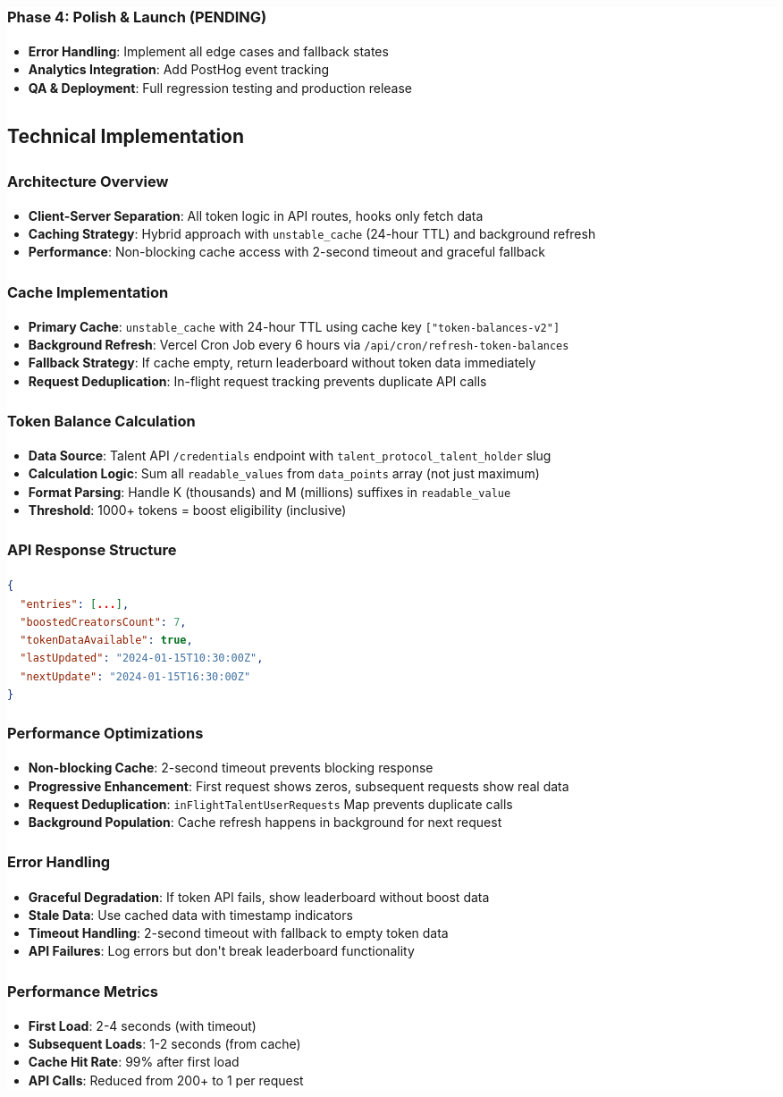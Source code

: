 ### Phase 4: Polish & Launch (PENDING)
- **Error Handling**: Implement all edge cases and fallback states
- **Analytics Integration**: Add PostHog event tracking
- **QA & Deployment**: Full regression testing and production release

## Technical Implementation

### Architecture Overview
- **Client-Server Separation**: All token logic in API routes, hooks only fetch data
- **Caching Strategy**: Hybrid approach with `unstable_cache` (24-hour TTL) and background refresh
- **Performance**: Non-blocking cache access with 2-second timeout and graceful fallback

### Cache Implementation
- **Primary Cache**: `unstable_cache` with 24-hour TTL using cache key `["token-balances-v2"]`
- **Background Refresh**: Vercel Cron Job every 6 hours via `/api/cron/refresh-token-balances`
- **Fallback Strategy**: If cache empty, return leaderboard without token data immediately
- **Request Deduplication**: In-flight request tracking prevents duplicate API calls

### Token Balance Calculation
- **Data Source**: Talent API `/credentials` endpoint with `talent_protocol_talent_holder` slug
- **Calculation Logic**: Sum all `readable_values` from `data_points` array (not just maximum)
- **Format Parsing**: Handle K (thousands) and M (millions) suffixes in `readable_value`
- **Threshold**: 1000+ tokens = boost eligibility (inclusive)

### API Response Structure
```json
{
  "entries": [...],
  "boostedCreatorsCount": 7,
  "tokenDataAvailable": true,
  "lastUpdated": "2024-01-15T10:30:00Z",
  "nextUpdate": "2024-01-15T16:30:00Z"
}
```

### Performance Optimizations
- **Non-blocking Cache**: 2-second timeout prevents blocking response
- **Progressive Enhancement**: First request shows zeros, subsequent requests show real data
- **Request Deduplication**: `inFlightTalentUserRequests` Map prevents duplicate calls
- **Background Population**: Cache refresh happens in background for next request

### Error Handling
- **Graceful Degradation**: If token API fails, show leaderboard without boost data
- **Stale Data**: Use cached data with timestamp indicators
- **Timeout Handling**: 2-second timeout with fallback to empty token data
- **API Failures**: Log errors but don't break leaderboard functionality

### Performance Metrics
- **First Load**: 2-4 seconds (with timeout)
- **Subsequent Loads**: 1-2 seconds (from cache)
- **Cache Hit Rate**: 99% after first load
- **API Calls**: Reduced from 200+ to 1 per request
